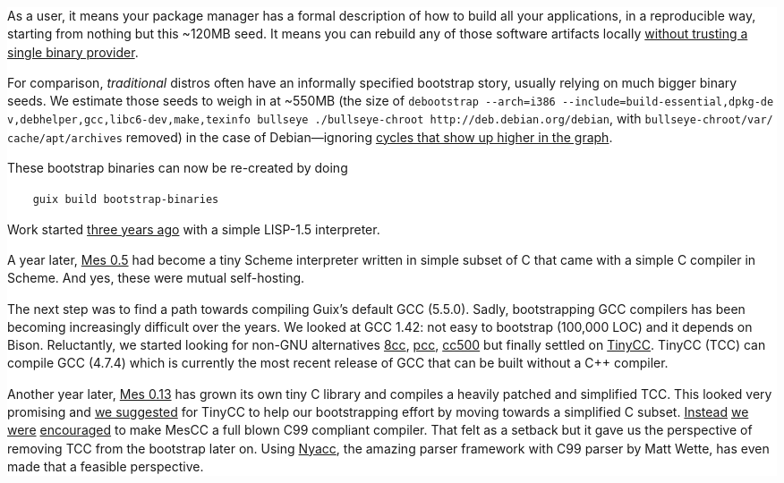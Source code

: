 As a user, it means your package manager has a formal description of
how to build all your applications, in a reproducible way, starting
from nothing but this ~120MB seed.  It means you can rebuild any of
those software artifacts locally [without trusting a single binary
provider](https://guix.gnu.org/blog/2015/reproducible-builds-a-means-to-an-end/).

For comparison, _traditional_ distros often have an informally
specified bootstrap story, usually relying on much bigger binary
seeds.  We estimate those seeds to weigh in at ~550MB (the size of
`debootstrap --arch=i386
--include=build-essential,dpkg-dev,debhelper,gcc,libc6-dev,make,texinfo
bullseye ./bullseye-chroot http://deb.debian.org/debian`, with
`bullseye-chroot/var/cache/apt/archives` removed) in the case of
Debian—ignoring [cycles that show up higher in the
graph](https://bootstrap.debian.net/botch-native/amd64/stats.html).

These bootstrap binaries can now be re-created by doing

```
    guix build bootstrap-binaries
```

Work started [three years
ago](https://lists.gnu.org/archive/html/guile-user/2016-06/msg00061.html)
with a simple LISP-1.5 interpreter.

A year later, [Mes
0.5](https://lists.gnu.org/archive/html/guile-user/2017-04/msg00056.html)
had become a tiny Scheme interpreter written in simple subset of C
that came with a simple C compiler in Scheme.  And yes, these were
mutual self-hosting.

The next step was to find a path towards compiling Guix’s default GCC
(5.5.0).  Sadly, bootstrapping GCC compilers has been becoming
increasingly difficult over the years.  We looked at GCC 1.42: not
easy to bootstrap (100,000 LOC) and it depends on Bison.  Reluctantly,
we started looking for non-GNU alternatives
[8cc](https://github.com/rui314/8cc), [pcc](http://pcc.ludd.ltu.se/),
[cc500](https://web.archive.org/web/20160402225843/http://homepage.ntlworld.com/edmund.grimley-evans/cc500/)
but finally settled on [TinyCC](https://bellard.org/tcc/).  TinyCC
(TCC) can compile GCC (4.7.4) which is currently the most recent
release of GCC that can be built without a C++ compiler.

Another year later, [Mes
0.13](https://lists.gnu.org/archive/html/guile-user/2018-04/msg00033.html)
has grown its own tiny C library and compiles a heavily patched and
simplified TCC.  This looked very promising and [we
suggested](https://lists.nongnu.org/archive/html/tinycc-devel/2017-09/msg00019.html)
for TinyCC to help our bootstrapping effort by moving towards a
simplified C subset.
[Instead](https://lists.nongnu.org/archive/html/tinycc-devel/2017-09/msg00020.html)
[we](https://lists.nongnu.org/archive/html/tinycc-devel/2017-09/msg00024.html)
[were](https://lists.nongnu.org/archive/html/tinycc-devel/2017-09/msg00037.html)
[encouraged](https://lists.nongnu.org/archive/html/tinycc-devel/2017-09/msg00040.html)
to make MesCC a full blown C99 compliant compiler.  That felt as a
setback but it gave us the perspective of removing TCC from the
bootstrap later on.  Using
[Nyacc](https://savannah.nongnu.org/projects/nyacc), the amazing
parser framework with C99 parser by Matt Wette, has even made that a
feasible perspective.
